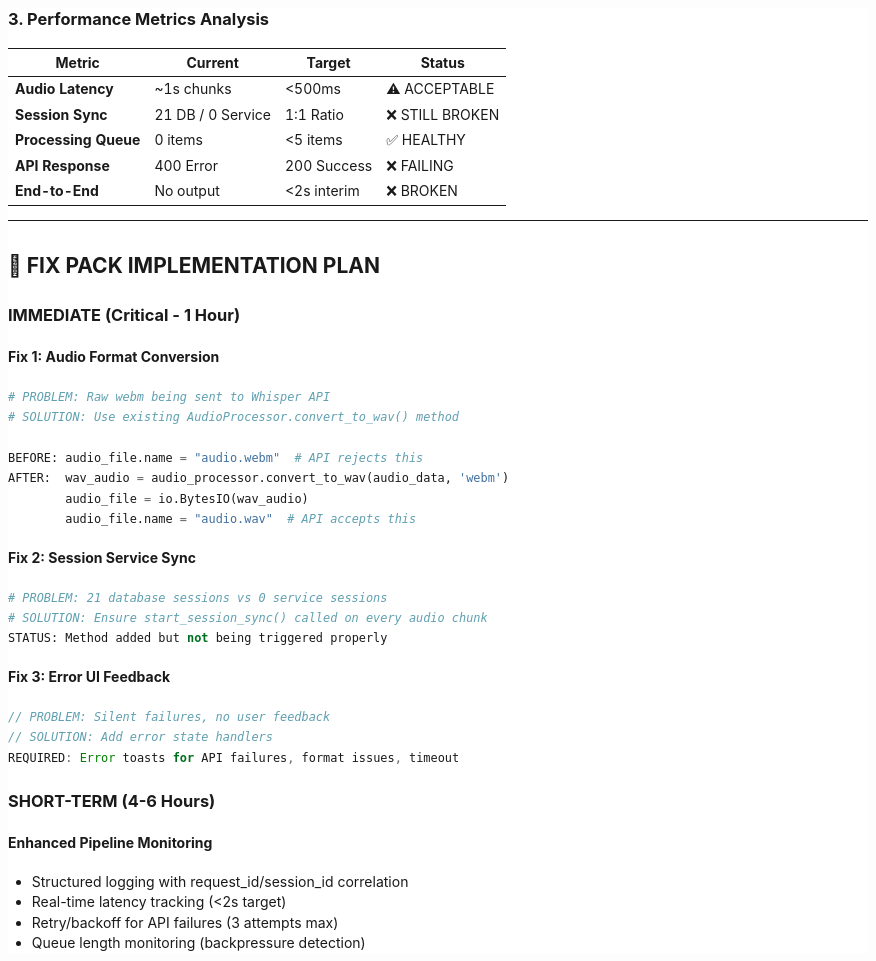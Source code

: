 ### **3. Performance Metrics Analysis**
| Metric | Current | Target | Status |
|--------|---------|---------|--------|
| **Audio Latency** | ~1s chunks | <500ms | ⚠️ ACCEPTABLE |
| **Session Sync** | 21 DB / 0 Service | 1:1 Ratio | ❌ STILL BROKEN |
| **Processing Queue** | 0 items | <5 items | ✅ HEALTHY |
| **API Response** | 400 Error | 200 Success | ❌ FAILING |
| **End-to-End** | No output | <2s interim | ❌ BROKEN |

---

## **🔧 FIX PACK IMPLEMENTATION PLAN**

### **IMMEDIATE (Critical - 1 Hour)**

#### **Fix 1: Audio Format Conversion** 
```python
# PROBLEM: Raw webm being sent to Whisper API
# SOLUTION: Use existing AudioProcessor.convert_to_wav() method

BEFORE: audio_file.name = "audio.webm"  # API rejects this
AFTER:  wav_audio = audio_processor.convert_to_wav(audio_data, 'webm')
        audio_file = io.BytesIO(wav_audio)
        audio_file.name = "audio.wav"  # API accepts this
```

#### **Fix 2: Session Service Sync**
```python
# PROBLEM: 21 database sessions vs 0 service sessions  
# SOLUTION: Ensure start_session_sync() called on every audio chunk
STATUS: Method added but not being triggered properly
```

#### **Fix 3: Error UI Feedback**
```javascript
// PROBLEM: Silent failures, no user feedback
// SOLUTION: Add error state handlers
REQUIRED: Error toasts for API failures, format issues, timeout
```

### **SHORT-TERM (4-6 Hours)**

#### **Enhanced Pipeline Monitoring**
- Structured logging with request_id/session_id correlation
- Real-time latency tracking (<2s target)
- Retry/backoff for API failures (3 attempts max)
- Queue length monitoring (backpressure detection)
